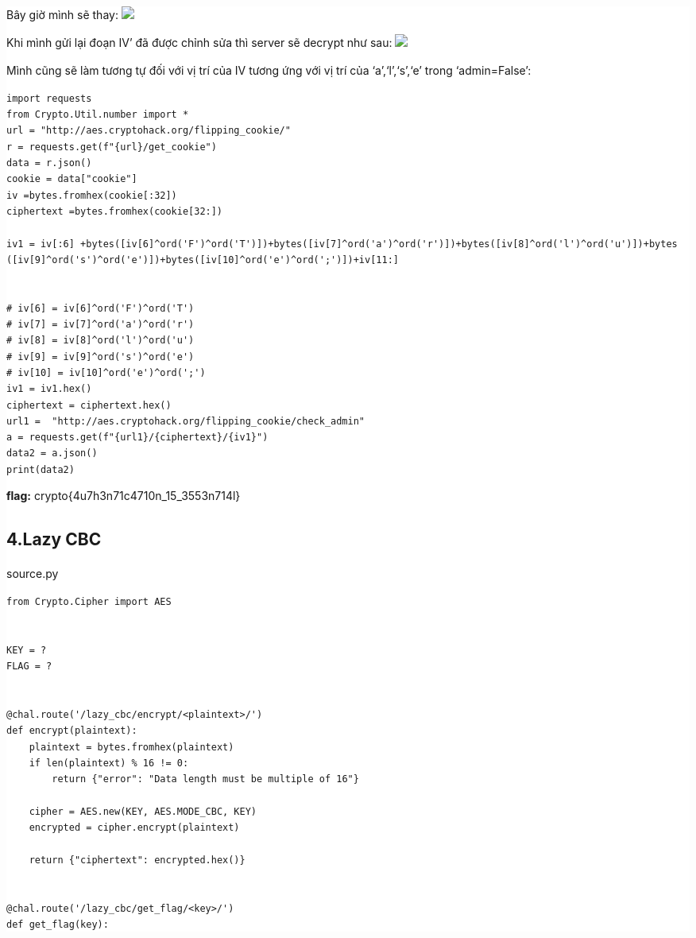 
Bây giờ mình sẽ thay:
![](https://i.imgur.com/zG090pB.png)

Khi mình gửi lại đoạn IV’ đã được chỉnh sửa thì server sẽ decrypt như sau:
![](https://i.imgur.com/DE7iHQ7.png)

Mình cũng sẽ làm tương tự đối với vị trí của IV tương ứng với vị trí của ‘a’,‘l’,‘s’,‘e’ trong ‘admin=False’:

```python=
import requests
from Crypto.Util.number import *
url = "http://aes.cryptohack.org/flipping_cookie/"
r = requests.get(f"{url}/get_cookie")
data = r.json()
cookie = data["cookie"]
iv =bytes.fromhex(cookie[:32])
ciphertext =bytes.fromhex(cookie[32:])

iv1 = iv[:6] +bytes([iv[6]^ord('F')^ord('T')])+bytes([iv[7]^ord('a')^ord('r')])+bytes([iv[8]^ord('l')^ord('u')])+bytes([iv[9]^ord('s')^ord('e')])+bytes([iv[10]^ord('e')^ord(';')])+iv[11:]


# iv[6] = iv[6]^ord('F')^ord('T')
# iv[7] = iv[7]^ord('a')^ord('r')
# iv[8] = iv[8]^ord('l')^ord('u')
# iv[9] = iv[9]^ord('s')^ord('e')
# iv[10] = iv[10]^ord('e')^ord(';')
iv1 = iv1.hex()
ciphertext = ciphertext.hex()
url1 =  "http://aes.cryptohack.org/flipping_cookie/check_admin"
a = requests.get(f"{url1}/{ciphertext}/{iv1}")
data2 = a.json()
print(data2)

```
**flag:** crypto{4u7h3n71c4710n_15_3553n714l}

## 4.Lazy CBC

source.py

```python=
from Crypto.Cipher import AES


KEY = ?
FLAG = ?


@chal.route('/lazy_cbc/encrypt/<plaintext>/')
def encrypt(plaintext):
    plaintext = bytes.fromhex(plaintext)
    if len(plaintext) % 16 != 0:
        return {"error": "Data length must be multiple of 16"}

    cipher = AES.new(KEY, AES.MODE_CBC, KEY)
    encrypted = cipher.encrypt(plaintext)

    return {"ciphertext": encrypted.hex()}


@chal.route('/lazy_cbc/get_flag/<key>/')
def get_flag(key):
```